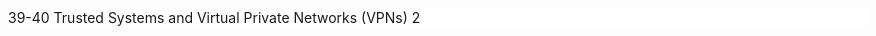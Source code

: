    </td>
  </tr>
  <tr>
   <td>39-40
   </td>
   <td>Trusted Systems and Virtual Private Networks (VPNs)
   </td>
   <td>2
   </td>
   <td>
   </td>
  </tr>
</table>

